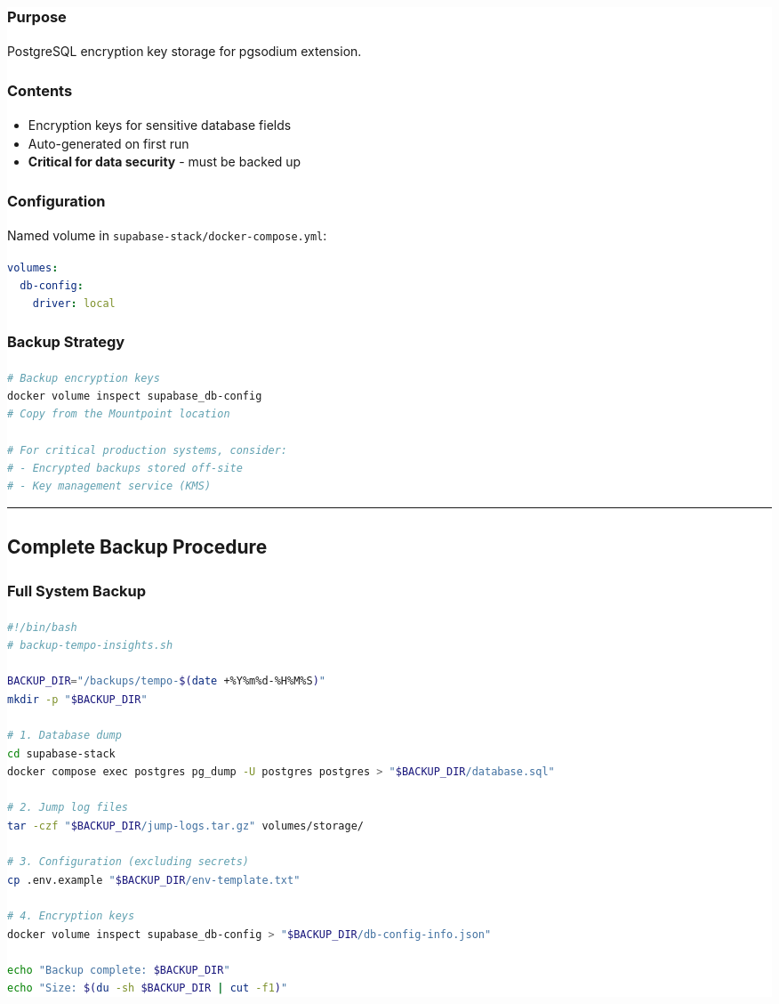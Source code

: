 ### Purpose
PostgreSQL encryption key storage for pgsodium extension.

### Contents
- Encryption keys for sensitive database fields
- Auto-generated on first run
- **Critical for data security** - must be backed up

### Configuration
Named volume in `supabase-stack/docker-compose.yml`:
```yaml
volumes:
  db-config:
    driver: local
```

### Backup Strategy
```bash
# Backup encryption keys
docker volume inspect supabase_db-config
# Copy from the Mountpoint location

# For critical production systems, consider:
# - Encrypted backups stored off-site
# - Key management service (KMS)
```

---

## Complete Backup Procedure

### Full System Backup
```bash
#!/bin/bash
# backup-tempo-insights.sh

BACKUP_DIR="/backups/tempo-$(date +%Y%m%d-%H%M%S)"
mkdir -p "$BACKUP_DIR"

# 1. Database dump
cd supabase-stack
docker compose exec postgres pg_dump -U postgres postgres > "$BACKUP_DIR/database.sql"

# 2. Jump log files
tar -czf "$BACKUP_DIR/jump-logs.tar.gz" volumes/storage/

# 3. Configuration (excluding secrets)
cp .env.example "$BACKUP_DIR/env-template.txt"

# 4. Encryption keys
docker volume inspect supabase_db-config > "$BACKUP_DIR/db-config-info.json"

echo "Backup complete: $BACKUP_DIR"
echo "Size: $(du -sh $BACKUP_DIR | cut -f1)"
```
